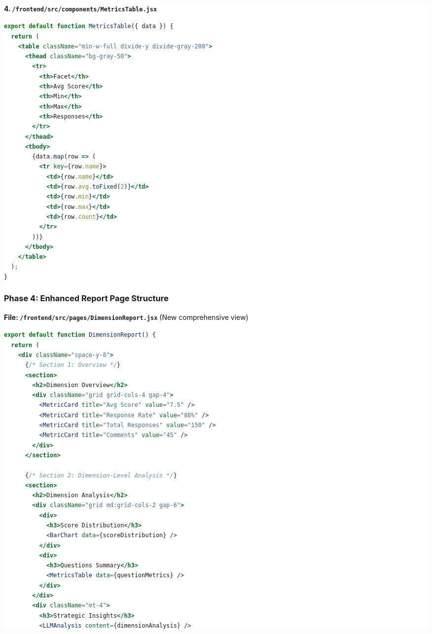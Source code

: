 **4. `/frontend/src/components/MetricsTable.jsx`**
```jsx
export default function MetricsTable({ data }) {
  return (
    <table className="min-w-full divide-y divide-gray-200">
      <thead className="bg-gray-50">
        <tr>
          <th>Facet</th>
          <th>Avg Score</th>
          <th>Min</th>
          <th>Max</th>
          <th>Responses</th>
        </tr>
      </thead>
      <tbody>
        {data.map(row => (
          <tr key={row.name}>
            <td>{row.name}</td>
            <td>{row.avg.toFixed(2)}</td>
            <td>{row.min}</td>
            <td>{row.max}</td>
            <td>{row.count}</td>
          </tr>
        ))}
      </tbody>
    </table>
  );
}
```

### Phase 4: Enhanced Report Page Structure

**File: `/frontend/src/pages/DimensionReport.jsx`** (New comprehensive view)

```jsx
export default function DimensionReport() {
  return (
    <div className="space-y-8">
      {/* Section 1: Overview */}
      <section>
        <h2>Dimension Overview</h2>
        <div className="grid grid-cols-4 gap-4">
          <MetricCard title="Avg Score" value="7.5" />
          <MetricCard title="Response Rate" value="88%" />
          <MetricCard title="Total Responses" value="150" />
          <MetricCard title="Comments" value="45" />
        </div>
      </section>

      {/* Section 2: Dimension-Level Analysis */}
      <section>
        <h2>Dimension Analysis</h2>
        <div className="grid md:grid-cols-2 gap-6">
          <div>
            <h3>Score Distribution</h3>
            <BarChart data={scoreDistribution} />
          </div>
          <div>
            <h3>Questions Summary</h3>
            <MetricsTable data={questionMetrics} />
          </div>
        </div>
        <div className="mt-4">
          <h3>Strategic Insights</h3>
          <LLMAnalysis content={dimensionAnalysis} />
```